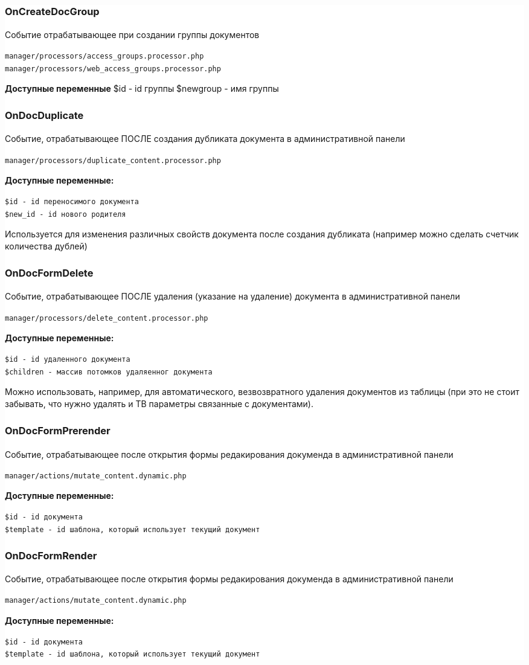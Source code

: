 ### OnCreateDocGroup  ###
Событие отрабатывающее при создании группы документов
```
manager/processors/access_groups.processor.php
manager/processors/web_access_groups.processor.php
```
**Доступные переменные**
$id - id группы
$newgroup - имя группы

### OnDocDuplicate ###
Событие, отрабатывающее ПОСЛЕ создания дубликата документа в административной панели
```
manager/processors/duplicate_content.processor.php
```
**Доступные переменные:**
```
$id - id переносимого документа
$new_id - id нового родителя
```
Используется для изменения различных свойств документа после создания дубликата (например можно сделать счетчик количества дублей)

### OnDocFormDelete  ###
Событие, отрабатывающее ПОСЛЕ удаления (указание на удаление) документа в административной панели
```
manager/processors/delete_content.processor.php
```
**Доступные переменные:**
```
$id - id удаленного документа
$children - массив потомков удаляенног документа
```
Можно использовать, например, для автоматического, везвозвратного удаления документов из таблицы (при это не стоит забывать, что нужно удалять и ТВ параметры связанные с документами).

### OnDocFormPrerender ###
Событие, отрабатывающее после открытия формы редакирования докуменда в административной панели
```
manager/actions/mutate_content.dynamic.php 
```
**Доступные переменные:**
```
$id - id документа
$template - id шаблона, который использует текущий документ
```

### OnDocFormRender  ###
Событие, отрабатывающее после открытия формы редакирования докуменда в административной панели
```
manager/actions/mutate_content.dynamic.php 
```
**Доступные переменные:**
```
$id - id документа
$template - id шаблона, который использует текущий документ
```

